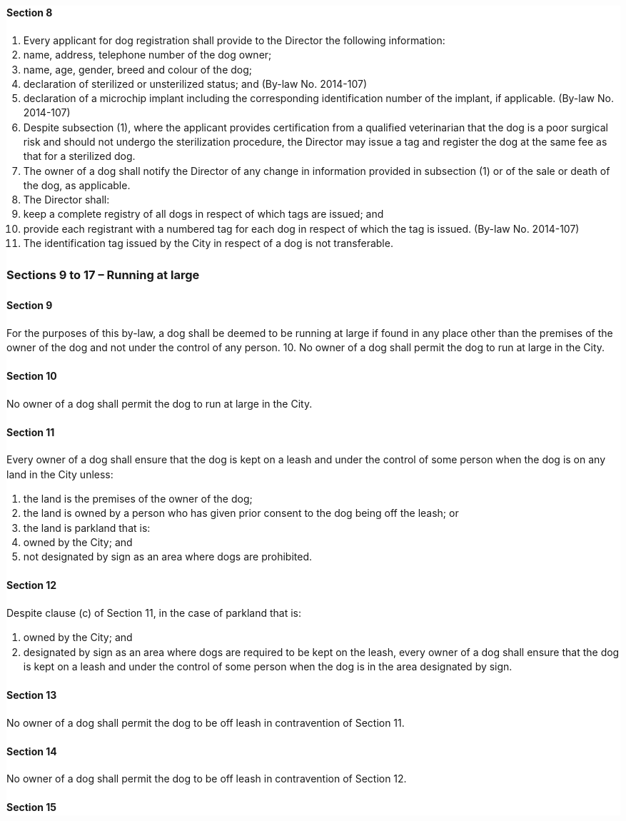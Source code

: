 #### Section 8

1. Every applicant for dog registration shall provide to the Director the following information:
  1. name, address, telephone number of the dog owner;
  1. name, age, gender, breed and colour of the dog;
  1. declaration of sterilized or unsterilized status; and (By-law No. 2014-107)
  1. declaration of a microchip implant including the corresponding identification number of the implant, if applicable. (By-law No. 2014-107)
1. Despite subsection (1), where the applicant provides certification from a qualified veterinarian that the dog is a poor surgical risk and should not undergo the sterilization procedure, the Director may issue a tag and register the dog at the same fee as that for a sterilized dog.
1. The owner of a dog shall notify the Director of any change in information provided in subsection (1) or of the sale or death of the dog, as applicable.
1. The Director shall:
  1. keep a complete registry of all dogs in respect of which tags are issued; and
  1. provide each registrant with a numbered tag for each dog in respect of which the tag is issued. (By-law No. 2014-107)
1. The identification tag issued by the City in respect of a dog is not transferable.

### Sections 9 to 17 – Running at large

#### Section 9

For the purposes of this by-law, a dog shall be deemed to be running at large if found in any place other than the premises of the owner of the dog and not under the control of any person. 10. No owner of a dog shall permit the dog to run at large in the City.
#### Section 10

No owner of a dog shall permit the dog to run at large in the City.
#### Section 11

Every owner of a dog shall ensure that the dog is kept on a leash and under the control of some person when the dog is on any land in the City unless:
1. the land is the premises of the owner of the dog;
1. the land is owned by a person who has given prior consent to the dog being off the leash; or
1. the land is parkland that is:
  1. owned by the City; and
  1. not designated by sign as an area where dogs are prohibited.

#### Section 12

Despite clause (c) of Section 11, in the case of parkland that is:
1. owned by the City; and
1. designated by sign as an area where dogs are required to be kept on the leash, every owner of a dog shall ensure that the dog is kept on a leash and under the control of some person when the dog is in the area designated by sign.

#### Section 13

No owner of a dog shall permit the dog to be off leash in contravention of Section 11.
#### Section 14

No owner of a dog shall permit the dog to be off leash in contravention of Section 12.
#### Section 15
